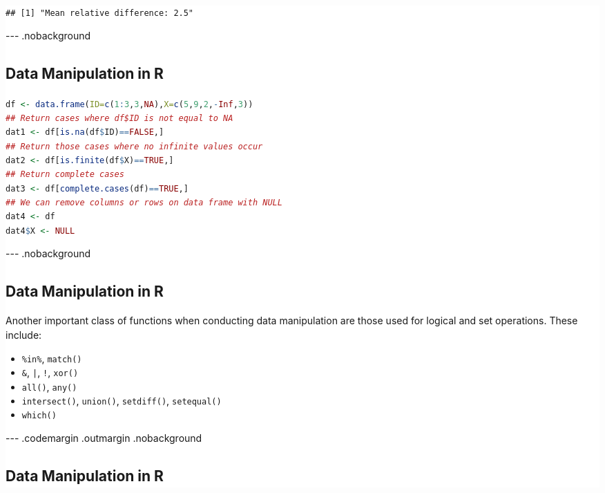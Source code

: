 ```
## [1] "Mean relative difference: 2.5"
```




--- .nobackground

## Data Manipulation in R


```r
df <- data.frame(ID=c(1:3,3,NA),X=c(5,9,2,-Inf,3))
## Return cases where df$ID is not equal to NA
dat1 <- df[is.na(df$ID)==FALSE,]
## Return those cases where no infinite values occur
dat2 <- df[is.finite(df$X)==TRUE,]
## Return complete cases
dat3 <- df[complete.cases(df)==TRUE,]
## We can remove columns or rows on data frame with NULL
dat4 <- df
dat4$X <- NULL
```



--- .nobackground

## Data Manipulation in R

Another important class of functions when conducting data manipulation are those used for logical and set operations. These include:
* `%in%`, `match()`
* `&`, `|`, `!`, `xor()`
* `all()`, `any()`
* `intersect()`, `union()`, `setdiff()`, `setequal()`
* `which()`


--- .codemargin .outmargin .nobackground

## Data Manipulation in R


```r
